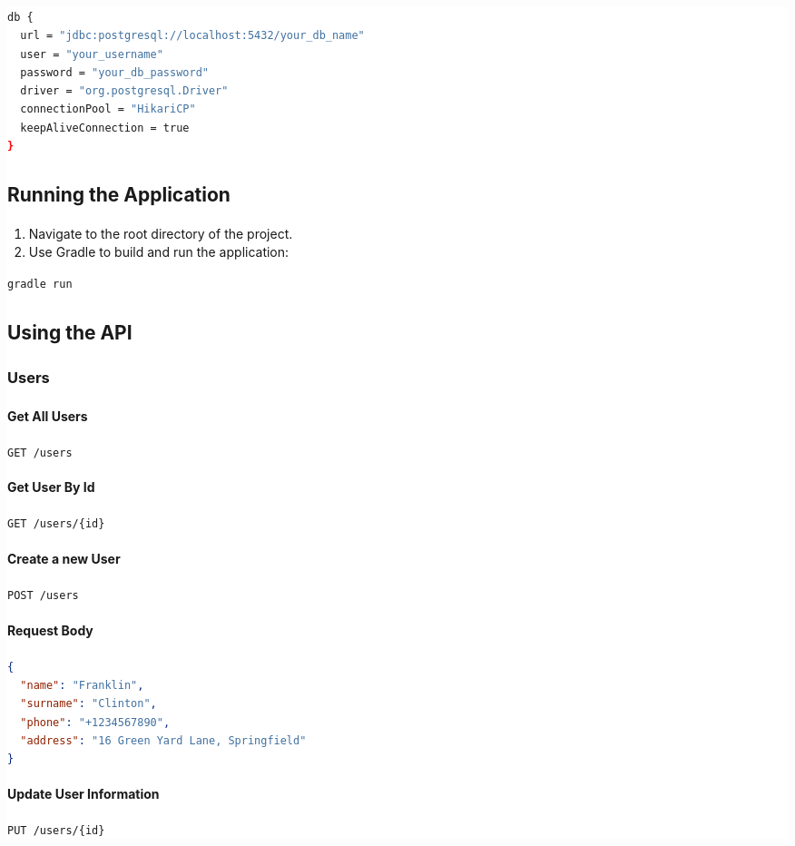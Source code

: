 ```bash
db {
  url = "jdbc:postgresql://localhost:5432/your_db_name"
  user = "your_username"
  password = "your_db_password"
  driver = "org.postgresql.Driver"
  connectionPool = "HikariCP"
  keepAliveConnection = true
}
```

## Running the Application
1. Navigate to the root directory of the project.
2. Use Gradle to build and run the application:

```bash
gradle run
```

## Using the API

### Users

#### Get All Users

```bash
GET /users
```

#### Get User By Id

```bash
GET /users/{id}
```

#### Create a new User

```bash
POST /users
```

#### Request Body

```json
{
  "name": "Franklin",
  "surname": "Clinton",
  "phone": "+1234567890",
  "address": "16 Green Yard Lane, Springfield"
}
```

#### Update User Information

```bash
PUT /users/{id}
```
